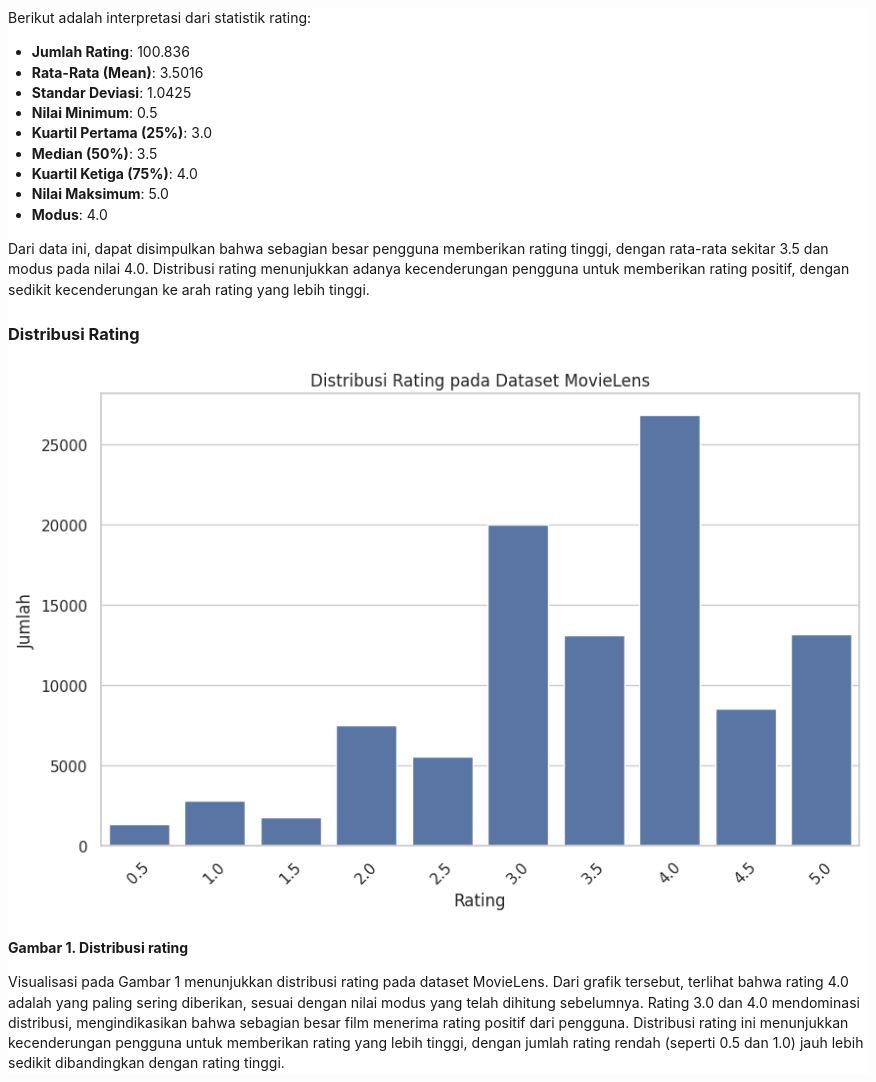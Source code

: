 Berikut adalah interpretasi dari statistik rating:
- **Jumlah Rating**: 100.836
- **Rata-Rata (Mean)**: 3.5016
- **Standar Deviasi**: 1.0425
- **Nilai Minimum**: 0.5
- **Kuartil Pertama (25%)**: 3.0
- **Median (50%)**: 3.5
- **Kuartil Ketiga (75%)**: 4.0
- **Nilai Maksimum**: 5.0
- **Modus**: 4.0

Dari data ini, dapat disimpulkan bahwa sebagian besar pengguna memberikan rating tinggi, dengan rata-rata sekitar 3.5 dan modus pada nilai 4.0. Distribusi rating menunjukkan adanya kecenderungan pengguna untuk memberikan rating positif, dengan sedikit kecenderungan ke arah rating yang lebih tinggi.

### **Distribusi Rating**

![Distribusi Rating](img/distribusi_rating.png)

**Gambar 1. Distribusi rating**

Visualisasi pada Gambar 1 menunjukkan distribusi rating pada dataset MovieLens. Dari grafik tersebut, terlihat bahwa rating 4.0 adalah yang paling sering diberikan, sesuai dengan nilai modus yang telah dihitung sebelumnya. Rating 3.0 dan 4.0 mendominasi distribusi, mengindikasikan bahwa sebagian besar film menerima rating positif dari pengguna. Distribusi rating ini menunjukkan kecenderungan pengguna untuk memberikan rating yang lebih tinggi, dengan jumlah rating rendah (seperti 0.5 dan 1.0) jauh lebih sedikit dibandingkan dengan rating tinggi.
